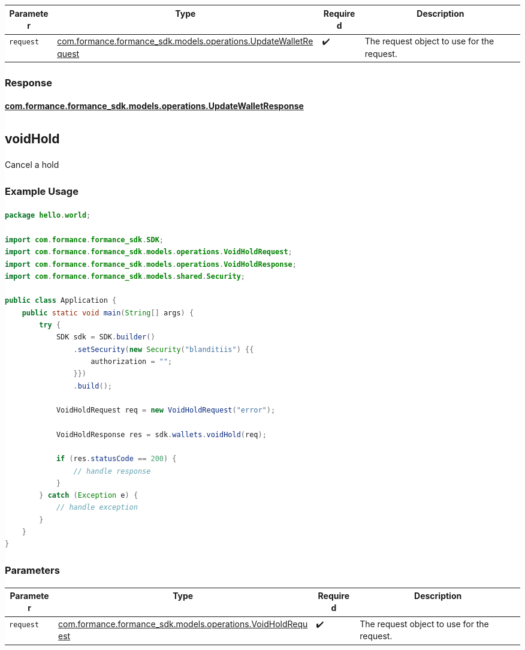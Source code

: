 | Parameter                                                                                                         | Type                                                                                                              | Required                                                                                                          | Description                                                                                                       |
| ----------------------------------------------------------------------------------------------------------------- | ----------------------------------------------------------------------------------------------------------------- | ----------------------------------------------------------------------------------------------------------------- | ----------------------------------------------------------------------------------------------------------------- |
| `request`                                                                                                         | [com.formance.formance_sdk.models.operations.UpdateWalletRequest](../../models/operations/UpdateWalletRequest.md) | :heavy_check_mark:                                                                                                | The request object to use for the request.                                                                        |


### Response

**[com.formance.formance_sdk.models.operations.UpdateWalletResponse](../../models/operations/UpdateWalletResponse.md)**


## voidHold

Cancel a hold

### Example Usage

```java
package hello.world;

import com.formance.formance_sdk.SDK;
import com.formance.formance_sdk.models.operations.VoidHoldRequest;
import com.formance.formance_sdk.models.operations.VoidHoldResponse;
import com.formance.formance_sdk.models.shared.Security;

public class Application {
    public static void main(String[] args) {
        try {
            SDK sdk = SDK.builder()
                .setSecurity(new Security("blanditiis") {{
                    authorization = "";
                }})
                .build();

            VoidHoldRequest req = new VoidHoldRequest("error");            

            VoidHoldResponse res = sdk.wallets.voidHold(req);

            if (res.statusCode == 200) {
                // handle response
            }
        } catch (Exception e) {
            // handle exception
        }
    }
}
```

### Parameters

| Parameter                                                                                                 | Type                                                                                                      | Required                                                                                                  | Description                                                                                               |
| --------------------------------------------------------------------------------------------------------- | --------------------------------------------------------------------------------------------------------- | --------------------------------------------------------------------------------------------------------- | --------------------------------------------------------------------------------------------------------- |
| `request`                                                                                                 | [com.formance.formance_sdk.models.operations.VoidHoldRequest](../../models/operations/VoidHoldRequest.md) | :heavy_check_mark:                                                                                        | The request object to use for the request.                                                                |
